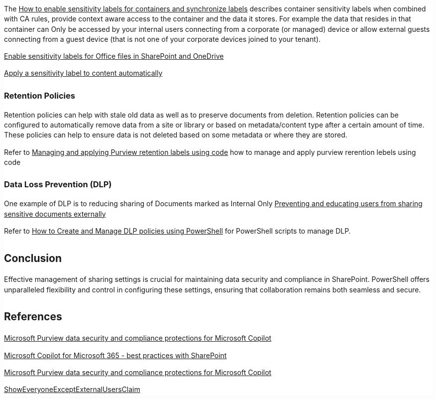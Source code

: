 The [How to enable sensitivity labels for containers and synchronize labels](https://learn.microsoft.com/en-us/microsoft-365/compliance/sensitivity-labels-teams-groups-sites?view=o365-worldwide#:~:text=External%20sharing%20and-,Conditional%20Access,-settings%2C%20now%20configure&wt.mc_id=MVP_308367) describes container sensitivity labels when combined with CA rules, provide context aware access to the container and the data it stores. For example the data that resides in that container can Only be accessed by your internal users connecting from a corporate (or managed) device or allow external guests connecting from a guest device (that is not one of your corporate devices joined to your tenant). 

[Enable sensitivity labels for Office files in SharePoint and OneDrive ](https://compliance.microsoft.com/informationprotection?viewid=autolabeling&wt.mc_id=MVP_308367)

[Apply a sensitivity label to content automatically](https://docs.microsoft.com/en-us/microsoft-365/compliance/apply-sensitivity-label-automatically?view=o365-worldwide#how-to-configure-auto-labeling-policies-for-sharepoint-onedrive-and-exchange&wt.mc_id=MVP_308367)

### Retention Policies

Retention policies can help with stale old data as well as to preserve documents from deletion. Retention policies can be configured to automatically remove data from a site or library or based on metadata/content type after a certain amount of time. These policies can help to ensure data is not deleted based on some metadata or where they are stored.

Refer to [Managing and applying Purview retention labels using code](https://www.blimped.nl/managing-and-applying-purview-retention-labels-using-code/) how to manage and apply purview rerention lebels using code

### Data Loss Prevention (DLP)

One example of DLP is to reducing sharing of Documents marked as Internal Only 
[Preventing and educating users from sharing sensitive documents externally](https://microsoft.github.io/ComplianceCxE/notes/mip-dlp/DLP-policy-externalshare?wt.mc_id=MVP_308367)

Refer to [How to Create and Manage DLP policies using PowerShell](https://www.jorgebernhardt.com/create-manage-dlp-policies/) for PowerShell scripts to manage DLP.

## Conclusion

Effective management of sharing settings is crucial for maintaining data security and compliance in SharePoint. PowerShell offers unparalleled flexibility and control in configuring these settings, ensuring that collaboration remains both seamless and secure.

## References

[Microsoft Purview data security and compliance protections for Microsoft Copilot](https://learn.microsoft.com/en-gb/purview/ai-microsoft-purview?wt.mc_id=MVP_308367)

[Microsoft Copilot for Microsoft 365 - best practices with SharePoint](https://learn.microsoft.com/en-us/SharePoint/sharepoint-copilot-best-practices?wt.mc_id=MVP_308367)

[Microsoft Purview data security and compliance protections for Microsoft Copilot](https://learn.microsoft.com/en-us/purview/ai-microsoft-purview?wt.mc_id=MVP_308367)

[ShowEveryoneExceptExternalUsersClaim](https://pnp.github.io/powershell/cmdlets/Set-PnPTenant.html#-showeveryoneexceptexternalusersclaim)
